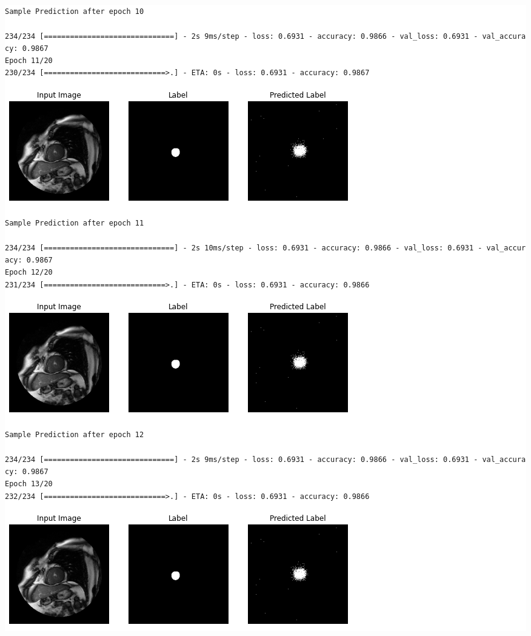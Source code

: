 
    
    Sample Prediction after epoch 10
    
    234/234 [==============================] - 2s 9ms/step - loss: 0.6931 - accuracy: 0.9866 - val_loss: 0.6931 - val_accuracy: 0.9867
    Epoch 11/20
    230/234 [============================>.] - ETA: 0s - loss: 0.6931 - accuracy: 0.9867


![png](output_50_21.png)


    
    Sample Prediction after epoch 11
    
    234/234 [==============================] - 2s 10ms/step - loss: 0.6931 - accuracy: 0.9866 - val_loss: 0.6931 - val_accuracy: 0.9867
    Epoch 12/20
    231/234 [============================>.] - ETA: 0s - loss: 0.6931 - accuracy: 0.9866


![png](output_50_23.png)


    
    Sample Prediction after epoch 12
    
    234/234 [==============================] - 2s 9ms/step - loss: 0.6931 - accuracy: 0.9866 - val_loss: 0.6931 - val_accuracy: 0.9867
    Epoch 13/20
    232/234 [============================>.] - ETA: 0s - loss: 0.6931 - accuracy: 0.9866


![png](output_50_25.png)
